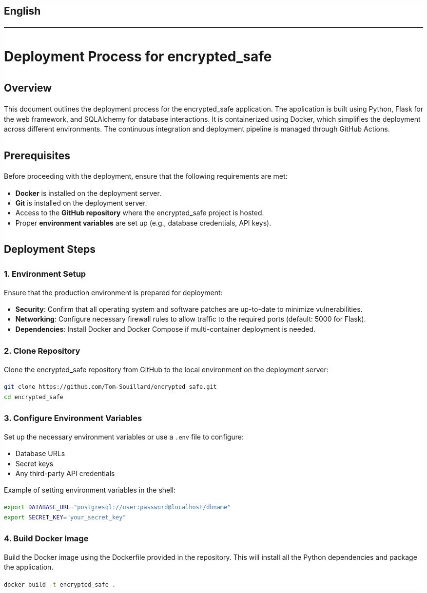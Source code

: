 ## English
___

# Deployment Process for encrypted_safe

## Overview
This document outlines the deployment process for the encrypted_safe application. The application is built using Python, Flask for the web framework, and SQLAlchemy for database interactions. It is containerized using Docker, which simplifies the deployment across different environments. The continuous integration and deployment pipeline is managed through GitHub Actions.

## Prerequisites
Before proceeding with the deployment, ensure that the following requirements are met:
- **Docker** is installed on the deployment server.
- **Git** is installed on the deployment server.
- Access to the **GitHub repository** where the encrypted_safe project is hosted.
- Proper **environment variables** are set up (e.g., database credentials, API keys).

## Deployment Steps

### 1. Environment Setup
Ensure that the production environment is prepared for deployment:
- **Security**: Confirm that all operating system and software patches are up-to-date to minimize vulnerabilities.
- **Networking**: Configure necessary firewall rules to allow traffic to the required ports (default: 5000 for Flask).
- **Dependencies**: Install Docker and Docker Compose if multi-container deployment is needed.

### 2. Clone Repository
Clone the encrypted_safe repository from GitHub to the local environment on the deployment server:
```bash
git clone https://github.com/Tom-Souillard/encrypted_safe.git
cd encrypted_safe
```

### 3. Configure Environment Variables
Set up the necessary environment variables or use a `.env` file to configure:
- Database URLs
- Secret keys
- Any third-party API credentials

Example of setting environment variables in the shell:
```bash
export DATABASE_URL="postgresql://user:password@localhost/dbname"
export SECRET_KEY="your_secret_key"
```

### 4. Build Docker Image
Build the Docker image using the Dockerfile provided in the repository. This will install all the Python dependencies and package the application.
```bash
docker build -t encrypted_safe .
```
